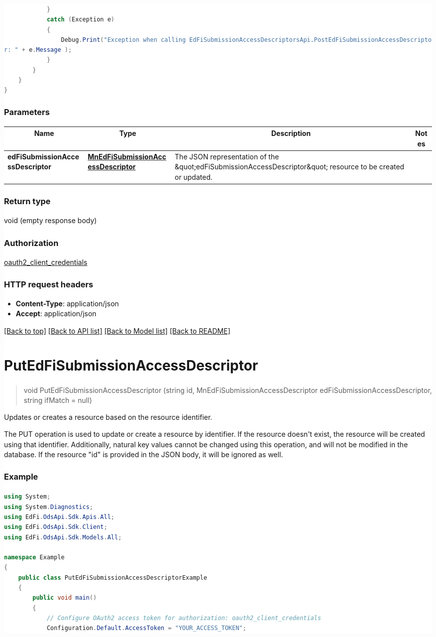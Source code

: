```csharp
            }
            catch (Exception e)
            {
                Debug.Print("Exception when calling EdFiSubmissionAccessDescriptorsApi.PostEdFiSubmissionAccessDescriptor: " + e.Message );
            }
        }
    }
}
```

### Parameters

Name | Type | Description  | Notes
------------- | ------------- | ------------- | -------------
 **edFiSubmissionAccessDescriptor** | [**MnEdFiSubmissionAccessDescriptor**](MnEdFiSubmissionAccessDescriptor.md)| The JSON representation of the \&quot;edFiSubmissionAccessDescriptor\&quot; resource to be created or updated. | 

### Return type

void (empty response body)

### Authorization

[oauth2_client_credentials](../README.md#oauth2_client_credentials)

### HTTP request headers

 - **Content-Type**: application/json
 - **Accept**: application/json

[[Back to top]](#) [[Back to API list]](../README.md#documentation-for-api-endpoints) [[Back to Model list]](../README.md#documentation-for-models) [[Back to README]](../README.md)

<a name="putedfisubmissionaccessdescriptor"></a>
# **PutEdFiSubmissionAccessDescriptor**
> void PutEdFiSubmissionAccessDescriptor (string id, MnEdFiSubmissionAccessDescriptor edFiSubmissionAccessDescriptor, string ifMatch = null)

Updates or creates a resource based on the resource identifier.

The PUT operation is used to update or create a resource by identifier. If the resource doesn't exist, the resource will be created using that identifier. Additionally, natural key values cannot be changed using this operation, and will not be modified in the database.  If the resource \"id\" is provided in the JSON body, it will be ignored as well.

### Example
```csharp
using System;
using System.Diagnostics;
using EdFi.OdsApi.Sdk.Apis.All;
using EdFi.OdsApi.Sdk.Client;
using EdFi.OdsApi.Sdk.Models.All;

namespace Example
{
    public class PutEdFiSubmissionAccessDescriptorExample
    {
        public void main()
        {
            // Configure OAuth2 access token for authorization: oauth2_client_credentials
            Configuration.Default.AccessToken = "YOUR_ACCESS_TOKEN";

```